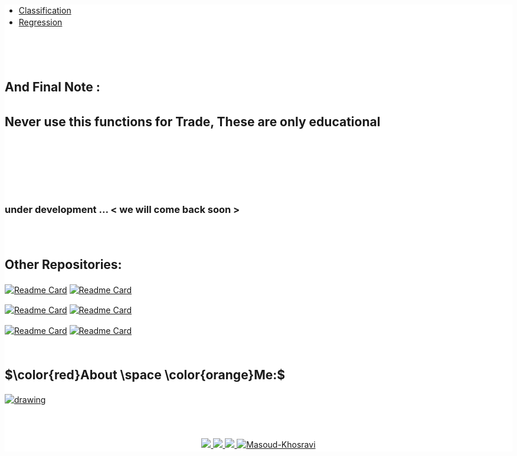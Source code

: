+ [Classification](Classifications%20Test.ipynb)
+ [Regression](Regression%20Test.ipynb)

<br/>
<br/>

## And Final Note : 
## Never use this functions for Trade, These are only educational
<br/>
<br/>
<br/>
<br/>

### under development ... < we will come back soon >

<br/>

## Other Repositories:
[![Readme Card](https://github-readme-stats-git-masterrstaa-rickstaa.vercel.app/api/pin/?username=masoud-khosravi&repo=SQL-Python)](https://github.com/Masoud-Khosravi/SQL-Python)
[![Readme Card](https://github-readme-stats-git-masterrstaa-rickstaa.vercel.app/api/pin/?username=masoud-khosravi&repo=Tensorflow-Covid-19)](https://github.com/Masoud-Khosravi/Tensorflow-Covid-19)

[![Readme Card](https://github-readme-stats-git-masterrstaa-rickstaa.vercel.app/api/pin/?username=masoud-khosravi&repo=Machine-Learning)](https://github.com/Masoud-Khosravi/Machine-Learning)
[![Readme Card](https://github-readme-stats-git-masterrstaa-rickstaa.vercel.app/api/pin/?username=masoud-khosravi&repo=Stock-Markets)](https://github.com/Masoud-Khosravi/Stock-Markets)


[![Readme Card](https://github-readme-stats-git-masterrstaa-rickstaa.vercel.app/api/pin/?username=masoud-khosravi&repo=Sqlite)](https://github.com/Masoud-Khosravi/Sqlite)
[![Readme Card](https://github-readme-stats-git-masterrstaa-rickstaa.vercel.app/api/pin/?username=masoud-khosravi&repo=Docker)](https://github.com/Masoud-Khosravi/Docker)
<br/>
<br/>
<div align="left">

## $\color{red}About \space \color{orange}Me:$
<a href="https://github.com/Masoud-Khosravi">
  <img src="https://user-images.githubusercontent.com/121137036/210107231-0ae2f150-bb07-4e53-a2e2-a006b9b799e4.gif" alt="drawing" style="width:600px;"/>
</a>
<br/>
<br/>

</div>
<p align="center">
  <br/>
  <a href="https://www.linkedin.com/in/masoudkhosravi/">
      <img src="https://img.shields.io/badge/-Linkedin-blue?style=flat-square&logo=linkedin">
  </a>
  <a href="mailto:masoudkh.new@gmail.com">
      <img src="https://img.shields.io/badge/-Email-red?style=flat-square&logo=gmail&logoColor=white">
  </a>
    <a href="https://hub.docker.com/r/masoudnew/sqlite">
      <img src="https://img.shields.io/badge/-Docker-blue?style=flat-square&logo=Docker&logoColor=white">
  <a href="https://github.com/Masoud-Khosravi">
     <img src="https://komarev.com/ghpvc/?username=masoud-khosravi&label=Visitors&color=0e75b6&style=flat" alt="Masoud-Khosravi" />
  </a>
  <br/>